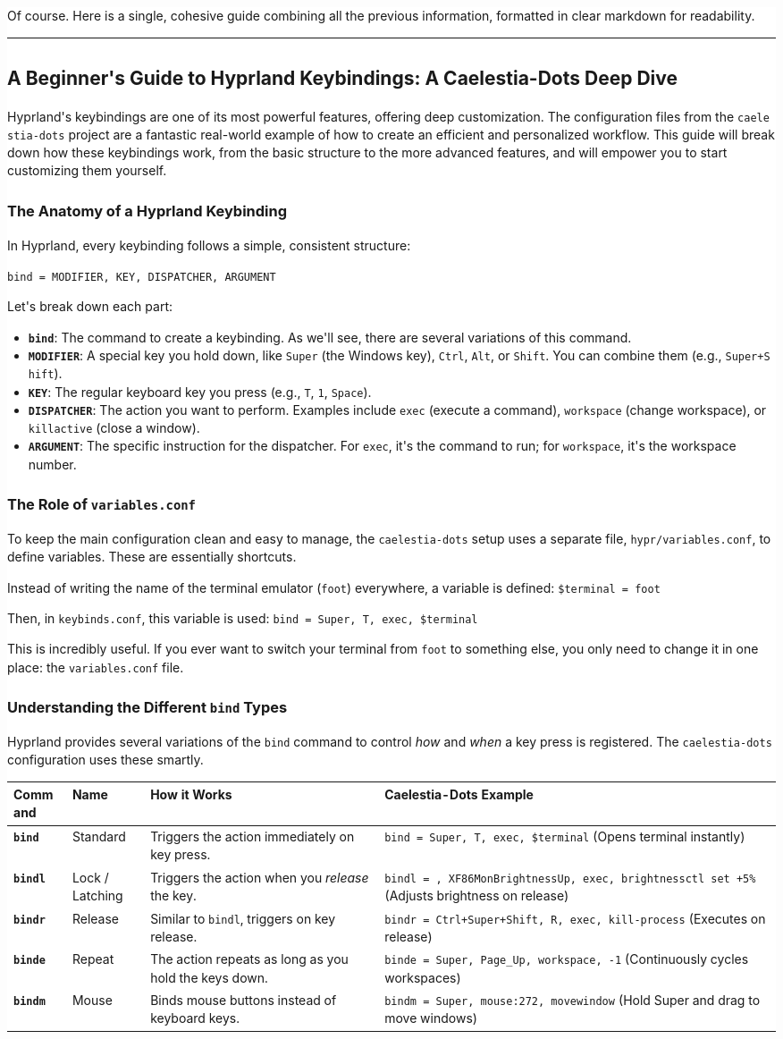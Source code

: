 Of course. Here is a single, cohesive guide combining all the previous information, formatted in clear markdown for readability.

---

## A Beginner's Guide to Hyprland Keybindings: A Caelestia-Dots Deep Dive

Hyprland's keybindings are one of its most powerful features, offering deep customization. The configuration files from the `caelestia-dots` project are a fantastic real-world example of how to create an efficient and personalized workflow. This guide will break down how these keybindings work, from the basic structure to the more advanced features, and will empower you to start customizing them yourself.

### The Anatomy of a Hyprland Keybinding

In Hyprland, every keybinding follows a simple, consistent structure:

`bind = MODIFIER, KEY, DISPATCHER, ARGUMENT`

Let's break down each part:

- **`bind`**: The command to create a keybinding. As we'll see, there are several variations of this command.
- **`MODIFIER`**: A special key you hold down, like `Super` (the Windows key), `Ctrl`, `Alt`, or `Shift`. You can combine them (e.g., `Super+Shift`).
- **`KEY`**: The regular keyboard key you press (e.g., `T`, `1`, `Space`).
- **`DISPATCHER`**: The action you want to perform. Examples include `exec` (execute a command), `workspace` (change workspace), or `killactive` (close a window).
- **`ARGUMENT`**: The specific instruction for the dispatcher. For `exec`, it's the command to run; for `workspace`, it's the workspace number.

### The Role of `variables.conf`

To keep the main configuration clean and easy to manage, the `caelestia-dots` setup uses a separate file, `hypr/variables.conf`, to define variables. These are essentially shortcuts.

Instead of writing the name of the terminal emulator (`foot`) everywhere, a variable is defined:
`$terminal = foot`

Then, in `keybinds.conf`, this variable is used:
`bind = Super, T, exec, $terminal`

This is incredibly useful. If you ever want to switch your terminal from `foot` to something else, you only need to change it in one place: the `variables.conf` file.

### Understanding the Different `bind` Types

Hyprland provides several variations of the `bind` command to control _how_ and _when_ a key press is registered. The `caelestia-dots` configuration uses these smartly.

| Command     | Name            | How it Works                                          | Caelestia-Dots Example                                                                       |
| :---------- | :-------------- | :---------------------------------------------------- | :------------------------------------------------------------------------------------------- |
| **`bind`**  | Standard        | Triggers the action immediately on key press.         | `bind = Super, T, exec, $terminal` (Opens terminal instantly)                                |
| **`bindl`** | Lock / Latching | Triggers the action when you _release_ the key.       | `bindl = , XF86MonBrightnessUp, exec, brightnessctl set +5%` (Adjusts brightness on release) |
| **`bindr`** | Release         | Similar to `bindl`, triggers on key release.          | `bindr = Ctrl+Super+Shift, R, exec, kill-process` (Executes on release)                      |
| **`binde`** | Repeat          | The action repeats as long as you hold the keys down. | `binde = Super, Page_Up, workspace, -1` (Continuously cycles workspaces)                     |
| **`bindm`** | Mouse           | Binds mouse buttons instead of keyboard keys.         | `bindm = Super, mouse:272, movewindow` (Hold Super and drag to move windows)                 |

